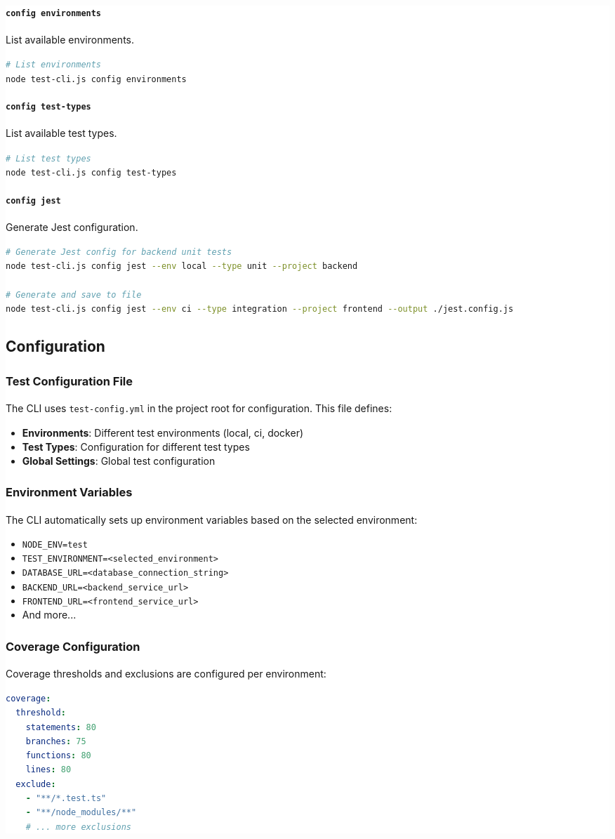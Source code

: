 #### `config environments`
List available environments.

```bash
# List environments
node test-cli.js config environments
```

#### `config test-types`
List available test types.

```bash
# List test types
node test-cli.js config test-types
```

#### `config jest`
Generate Jest configuration.

```bash
# Generate Jest config for backend unit tests
node test-cli.js config jest --env local --type unit --project backend

# Generate and save to file
node test-cli.js config jest --env ci --type integration --project frontend --output ./jest.config.js
```

## Configuration

### Test Configuration File

The CLI uses `test-config.yml` in the project root for configuration. This file defines:

- **Environments**: Different test environments (local, ci, docker)
- **Test Types**: Configuration for different test types
- **Global Settings**: Global test configuration

### Environment Variables

The CLI automatically sets up environment variables based on the selected environment:

- `NODE_ENV=test`
- `TEST_ENVIRONMENT=<selected_environment>`
- `DATABASE_URL=<database_connection_string>`
- `BACKEND_URL=<backend_service_url>`
- `FRONTEND_URL=<frontend_service_url>`
- And more...

### Coverage Configuration

Coverage thresholds and exclusions are configured per environment:

```yaml
coverage:
  threshold:
    statements: 80
    branches: 75
    functions: 80
    lines: 80
  exclude:
    - "**/*.test.ts"
    - "**/node_modules/**"
    # ... more exclusions
```
